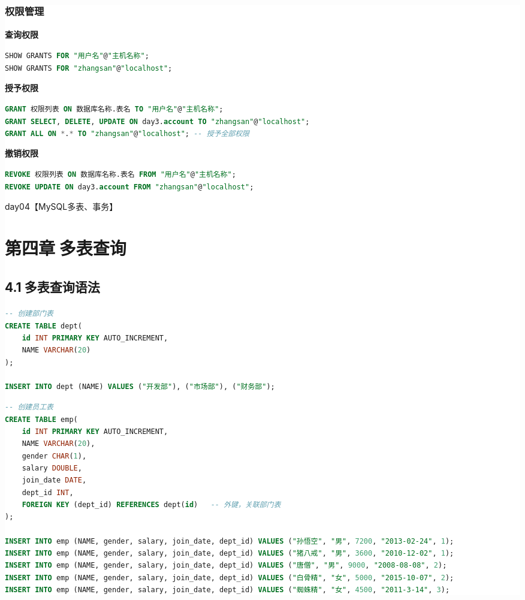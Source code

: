 ### 权限管理



**查询权限**

```sql
SHOW GRANTS FOR "用户名"@"主机名称";
SHOW GRANTS FOR "zhangsan"@"localhost";
```

**授予权限**

```sql
GRANT 权限列表 ON 数据库名称.表名 TO "用户名"@"主机名称";
GRANT SELECT, DELETE, UPDATE ON day3.account TO "zhangsan"@"localhost";
GRANT ALL ON *.* TO "zhangsan"@"localhost";	-- 授予全部权限
```

**撤销权限**

```sql
REVOKE 权限列表 ON 数据库名称.表名 FROM "用户名"@"主机名称";
REVOKE UPDATE ON day3.account FROM "zhangsan"@"localhost";
```



day04【MySQL多表、事务】



# 第四章 多表查询



## 4.1 多表查询语法

```sql
-- 创建部门表
CREATE TABLE dept(
	id INT PRIMARY KEY AUTO_INCREMENT,
	NAME VARCHAR(20)
);

INSERT INTO dept (NAME) VALUES ("开发部"), ("市场部"), ("财务部");
```

```sql
-- 创建员工表
CREATE TABLE emp(
	id INT PRIMARY KEY AUTO_INCREMENT,
	NAME VARCHAR(20),
	gender CHAR(1),
	salary DOUBLE,
	join_date DATE,
	dept_id INT,
	FOREIGN KEY (dept_id) REFERENCES dept(id)	-- 外键，关联部门表
);

INSERT INTO emp (NAME, gender, salary, join_date, dept_id) VALUES ("孙悟空", "男", 7200, "2013-02-24", 1);
INSERT INTO emp (NAME, gender, salary, join_date, dept_id) VALUES ("猪八戒", "男", 3600, "2010-12-02", 1);
INSERT INTO emp (NAME, gender, salary, join_date, dept_id) VALUES ("唐僧", "男", 9000, "2008-08-08", 2);
INSERT INTO emp (NAME, gender, salary, join_date, dept_id) VALUES ("白骨精", "女", 5000, "2015-10-07", 2);
INSERT INTO emp (NAME, gender, salary, join_date, dept_id) VALUES ("蜘蛛精", "女", 4500, "2011-3-14", 3);
```